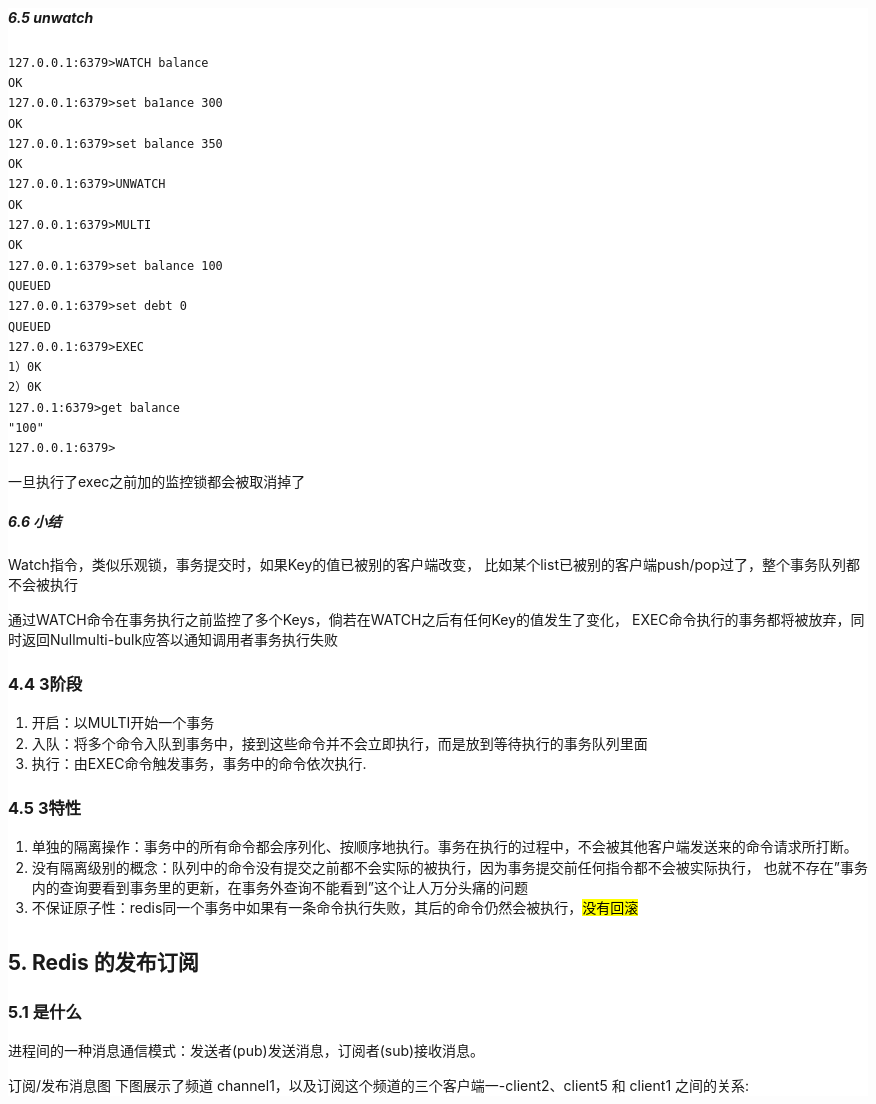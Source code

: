 ```shell
```

##### 6.5 unwatch
```shell
127.0.0.1:6379>WATCH balance
OK
127.0.0.1:6379>set ba1ance 300
OK
127.0.0.1:6379>set balance 350
OK
127.0.0.1:6379>UNWATCH
OK
127.0.0.1:6379>MULTI
OK
127.0.0.1:6379>set balance 100
QUEUED
127.0.0.1:6379>set debt 0
QUEUED
127.0.0.1:6379>EXEC
1）0K
2）0K
127.0.1:6379>get balance
"100"
127.0.0.1:6379>
```
一旦执行了exec之前加的监控锁都会被取消掉了

##### 6.6 小结
Watch指令，类似乐观锁，事务提交时，如果Key的值已被别的客户端改变，
比如某个list已被别的客户端push/pop过了，整个事务队列都不会被执行

通过WATCH命令在事务执行之前监控了多个Keys，倘若在WATCH之后有任何Key的值发生了变化，
EXEC命令执行的事务都将被放弃，同时返回Nullmulti-bulk应答以通知调用者事务执行失败

### 4.4 3阶段
1. 开启：以MULTI开始一个事务
2. 入队：将多个命令入队到事务中，接到这些命令并不会立即执行，而是放到等待执行的事务队列里面
3. 执行：由EXEC命令触发事务，事务中的命令依次执行.

### 4.5 3特性
1. 单独的隔离操作：事务中的所有命令都会序列化、按顺序地执行。事务在执行的过程中，不会被其他客户端发送来的命令请求所打断。
2. 没有隔离级别的概念：队列中的命令没有提交之前都不会实际的被执行，因为事务提交前任何指令都不会被实际执行， 也就不存在”事务内的查询要看到事务里的更新，在事务外查询不能看到”这个让人万分头痛的问题
3. 不保证原子性：redis同一个事务中如果有一条命令执行失败，其后的命令仍然会被执行，<mark>没有回滚</mark>

## 5. Redis 的发布订阅
### 5.1 是什么
进程间的一种消息通信模式：发送者(pub)发送消息，订阅者(sub)接收消息。

订阅/发布消息图
下图展示了频道 channel1，以及订阅这个频道的三个客户端一-client2、client5 和 client1 之间的关系:
